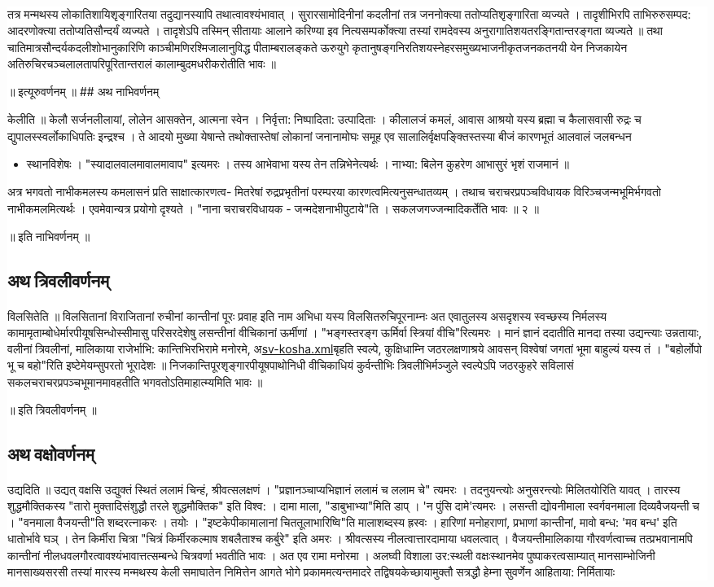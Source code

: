 तत्र मन्मथस्य लोकातिशायिशृङ्गारितया तदुद्यानस्यापि
तथात्वावश्यंभावात् । सुरारसामोदिनीनां कदलीनां तत्र जननोक्त्या
ततोप्यतिशृङ्गारिता व्यज्यते । तादृशीभिरपि ताभिरुरुसम्पद: आदरणोक्त्या
ततोप्यतिसौन्दर्यं व्यज्यते । तादृशेऽपि तस्मिन् सीतायाः आलाने करिण्या
इव नित्यसम्पर्कोक्त्या तस्यां रामदेवस्य अनुरागातिशयतरङ्गितान्तरङ्गता
व्यज्यते ॥ तथा चातिमात्रसौन्दर्यकदलीशोभानुकारिणि
काञ्चीमणिरश्मिजालानुविद्ध पीताम्बरालङ्कते ऊरुयुगे
कृतानुषङ्गनिरतिशयस्नेहरसमुख्यभाजनीकृतजनकतनयी येन निजकायेन
अतिरुचिरचञ्चलालतापरिपूरितान्तरालं कालाम्बुदमधरीकरोतीति भावः
॥

॥ इत्यूरुवर्णनम् ॥ ## अथ नाभिवर्णनम्

केलीति ॥ केलौ सर्जनलीलायां, लोलेन आसक्तेन, आत्मना
स्वेन । निर्वृत्ता: निष्पादिता: उत्पादिताः । कीलालजं कमलं, आवास
आश्रयो यस्य ब्रह्मा च कैलासवासी रुद्रः च  द्युपालस्स्वर्लोकाधिपतिः
इन्द्रश्च । ते आदयो मुख्या येषान्ते तथोक्तास्तेषां लोकानां जनानामोघः
समूह एव सालालिर्वृक्षपङ्क्तिस्तस्या बीजं कारणभूतं आलवालं जलबन्धन
- स्थानविशेषः । "स्यादालवालमावालमावाप" इत्यमरः । तस्य
  आभेवाभा यस्य तेन तन्निभेनेत्यर्थः । नाभ्या: बिलेन कुहरेण आभासुरं
  भृशं राजमानं ॥

अत्र भगवतो नाभीकमलस्य कमलासनं प्रति साक्षात्कारणत्व-
मितरेषां रुद्रप्रभृतीनां परम्परया कारणत्वमित्यनुसन्धातव्यम् । तथाच
चराचरप्रपञ्चविधायक विरिञ्चजन्मभूमिर्भगवतो नाभीकमलमित्यर्थः ।
एवमेवान्यत्र प्रयोगो दृश्यते । "नाना चराचरविधायक -
जन्मदेशनाभीपुटाये"ति । सकलजगज्जन्मादिकर्तेति भावः ॥ २ ॥

॥ इति नाभिवर्णनम् ॥

## अथ त्रिवलीवर्णनम्

विलसितेति ॥ विलसितानां विराजितानां रुचीनां कान्तीनां पूरः
प्रवाह इति नाम अभिधा यस्य विलसितरुचिपूरनाम्नः अत एवातुलस्य
असदृशस्य स्वच्छस्य निर्मलस्य कामामृताम्बोधेर्मारपीयूषसिन्धोस्सीमासु
परिसरदेशेषु लसन्तीनां वीचिकानां ऊर्मीणां । "भङ्गस्तरङ्ग ऊर्मिर्वा स्त्रियां
वीचि"रित्यमरः । मानं ज्ञानं ददातीति मानदा तस्या उद्यन्त्याः उन्नतायाः,
वलीनां त्रिवलीनां, मालिकाया राजेर्भाभि: कान्तिभिरभिरामे मनोरमे,
अ[sv-kosha.xml](..%2F..%2F..%2F..%2F..%2F..%2FDownloads%2Fsv-kosha.xml)बृहति स्वल्पे, कुक्षिधाम्नि जठरलक्षणाश्रये आवसन् विश्वेषां जगतां
भूमा बाहुल्यं यस्य तं । "बहोर्लोपो भू च बहो"रिति इष्टेमेयम्सुपरतो
भूरादेशः ॥ निजकान्तिपूरशृङ्गारपीयूषपाथोनिधी वीचिकाधियं कुर्वन्तीभिः
त्रिवलीभिर्मञ्जुले स्वल्पेऽपि जठरकुहरे सविलासं
सकलचराचरप्रपञ्चभूमानमावहतीति भगवतोऽतिमाहात्म्यमिति भावः ॥

॥ इति त्रिवलीवर्णनम् ॥

## अथ वक्षोवर्णनम्

उद्यदिति ॥ उद्यत् वक्षसि उद्युक्तं स्थितं ललामं चिन्हं,
श्रीवत्सलक्षणं । "प्रज्ञानञ्चाप्यभिज्ञानं ललामं च ललाम चे" त्यमरः
। तदनुयन्त्योः अनुसरन्त्योः मिलितयोरिति यावत् । तारस्य शुद्धमौक्तिकस्य
"तारो मुक्तादिसंशुद्धौ तरले शुद्धमौक्तिक" इति विश्व: । दामा माला,
"डाबुभाभ्या"मिति डाप् । 'न पुंसि दामे'त्यमरः । लसन्ती द्योवनीमाला
स्वर्गवनमाला दिव्यवैजयन्ती च । "वनमाला वैजयन्ती"ति शब्दरत्नाकरः
। तयोः । "इष्टकेपीकामालानां चिततूलाभारिष्वि"ति मालाशब्दस्य
ह्रस्वः । हारिणां मनोहराणां, प्रभाणां कान्तीनां, मावो बन्ध: 'मव बन्ध'
इति धातोर्भावे घञ् । तेन किर्मीरा चित्रा "चित्रं किर्मीरकल्माष शबलैताश्च
कर्बुरे" इति अमरः । श्रीवत्सस्य नीलत्वात्तारदामाया धवलत्वात् ।
वैजयन्तीमालिकाया गौरवर्णत्वाच्च तत्प्रभवानामपि कान्तीनां
नीलधवलगौरत्वावश्यंभावात्तत्सम्बन्धे चित्रवर्णा भवतीति भावः । अत
एव रामा मनोरमा । अलघ्वी विशाला उर:स्थली वक्षःस्थानमेव
पुष्पाकरत्वसाम्यात् मानसाम्भोजिनी मानसाख्यसरसी तस्यां मारस्य
मन्मथस्य केली समाघातेन निमित्तेन आगते भोगे प्रकाममत्यन्तमादरे
तद्विषयकेच्छायामुक्तौ  सत्रद्धौ हेम्ना सुवर्णेन आहिताया: निर्मितायाः
